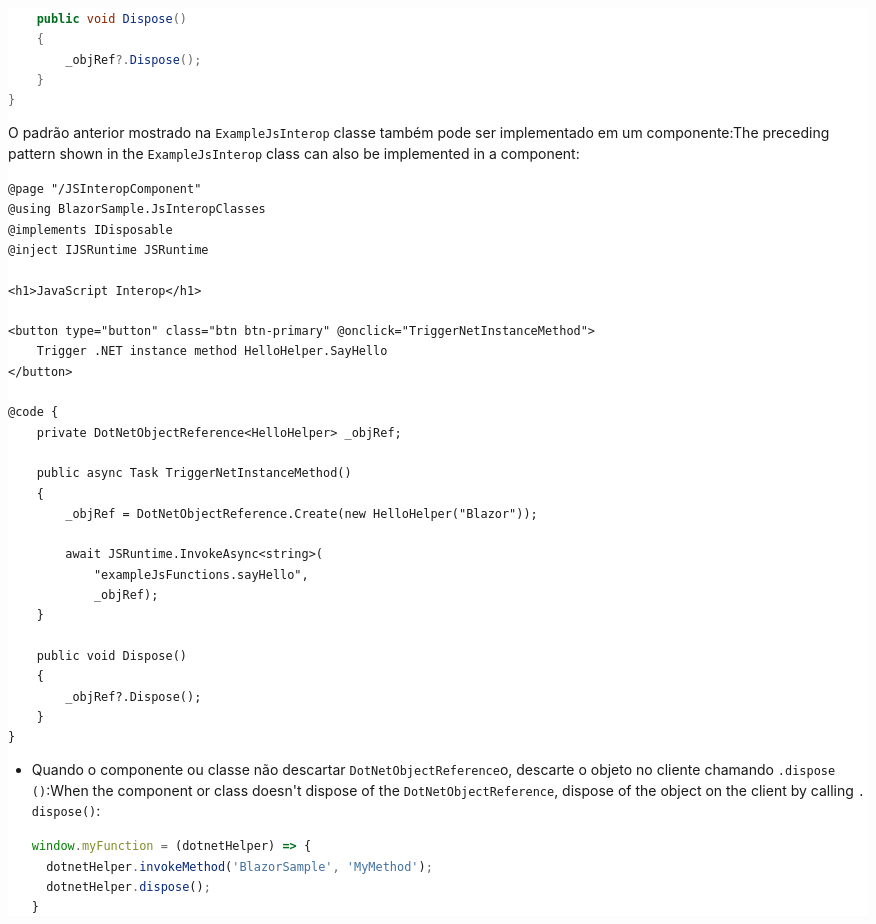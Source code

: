   ```csharp
      public void Dispose()
      {
          _objRef?.Dispose();
      }
  }
  ```

  <span data-ttu-id="537ed-148">O padrão anterior mostrado na `ExampleJsInterop` classe também pode ser implementado em um componente:</span><span class="sxs-lookup"><span data-stu-id="537ed-148">The preceding pattern shown in the `ExampleJsInterop` class can also be implemented in a component:</span></span>

  ```razor
  @page "/JSInteropComponent"
  @using BlazorSample.JsInteropClasses
  @implements IDisposable
  @inject IJSRuntime JSRuntime

  <h1>JavaScript Interop</h1>

  <button type="button" class="btn btn-primary" @onclick="TriggerNetInstanceMethod">
      Trigger .NET instance method HelloHelper.SayHello
  </button>

  @code {
      private DotNetObjectReference<HelloHelper> _objRef;

      public async Task TriggerNetInstanceMethod()
      {
          _objRef = DotNetObjectReference.Create(new HelloHelper("Blazor"));

          await JSRuntime.InvokeAsync<string>(
              "exampleJsFunctions.sayHello",
              _objRef);
      }

      public void Dispose()
      {
          _objRef?.Dispose();
      }
  }
  ```

* <span data-ttu-id="537ed-149">Quando o componente ou classe não descartar `DotNetObjectReference`o, descarte o objeto no cliente chamando `.dispose()`:</span><span class="sxs-lookup"><span data-stu-id="537ed-149">When the component or class doesn't dispose of the `DotNetObjectReference`, dispose of the object on the client by calling `.dispose()`:</span></span>

  ```javascript
  window.myFunction = (dotnetHelper) => {
    dotnetHelper.invokeMethod('BlazorSample', 'MyMethod');
    dotnetHelper.dispose();
  }
  ```
